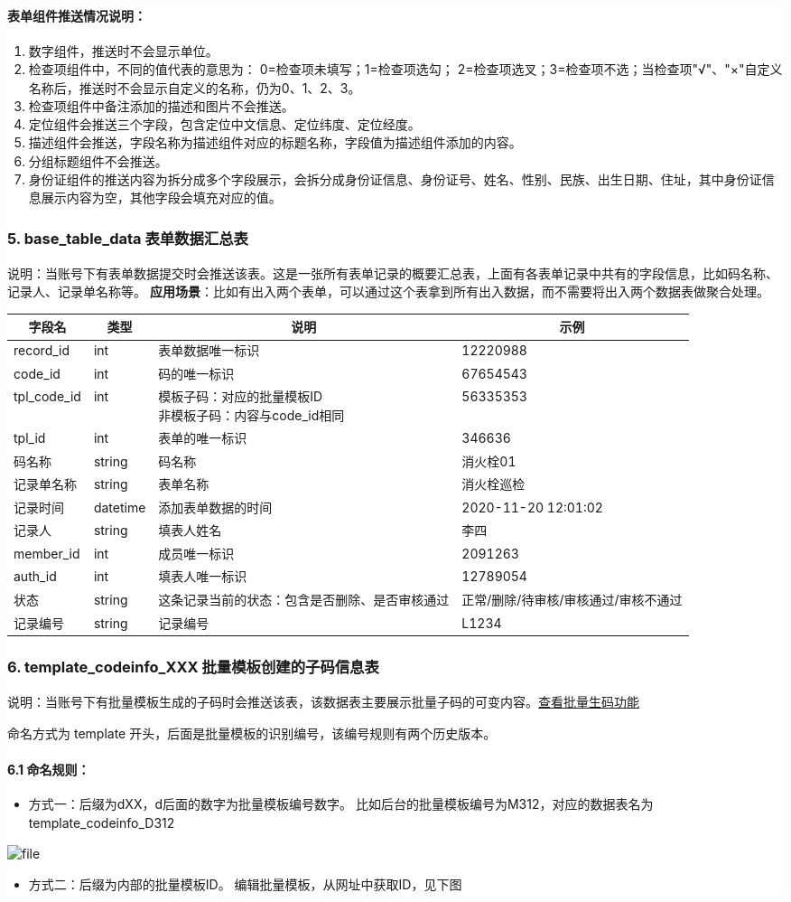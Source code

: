 #### **表单组件推送情况说明：**

1. 数字组件，推送时不会显示单位。
2. 检查项组件中，不同的值代表的意思为： 0=检查项未填写；1=检查项选勾； 2=检查项选叉；3=检查项不选；当检查项"√"、"×"自定义名称后，推送时不会显示自定义的名称，仍为0、1、2、3。
3. 检查项组件中备注添加的描述和图片不会推送。
4. 定位组件会推送三个字段，包含定位中文信息、定位纬度、定位经度。
5. 描述组件会推送，字段名称为描述组件对应的标题名称，字段值为描述组件添加的内容。
6. 分组标题组件不会推送。
7. 身份证组件的推送内容为拆分成多个字段展示，会拆分成身份证信息、身份证号、姓名、性别、民族、出生日期、住址，其中身份证信息展示内容为空，其他字段会填充对应的值。

### 5. base_table_data 表单数据汇总表

说明：当账号下有表单数据提交时会推送该表。这是一张所有表单记录的概要汇总表，上面有各表单记录中共有的字段信息，比如码名称、记录人、记录单名称等。
**应用场景**：比如有出入两个表单，可以通过这个表拿到所有出入数据，而不需要将出入两个数据表做聚合处理。

| 字段名 | 类型 | 说明 | 示例 |
|--------|------|------|------|
| record_id | int | 表单数据唯一标识 | 12220988 |
| code_id | int | 码的唯一标识 | 67654543 |
| tpl_code_id | int | 模板子码：对应的批量模板ID<br>非模板子码：内容与code_id相同 | 56335353 |
| tpl_id | int | 表单的唯一标识 | 346636 |
| 码名称 | string | 码名称 | 消火栓01 |
| 记录单名称 | string | 表单名称 | 消火栓巡检 |
| 记录时间 | datetime | 添加表单数据的时间 | 2020-11-20 12:01:02 |
| 记录人 | string | 填表人姓名 | 李四 |
| member_id | int | 成员唯一标识 | 2091263 |
| auth_id | int | 填表人唯一标识 | 12789054 |
| 状态 | string | 这条记录当前的状态：包含是否删除、是否审核通过 | 正常/删除/待审核/审核通过/审核不通过 |
| 记录编号 | string | 记录编号 | L1234 |

### 6. template_codeinfo_XXX 批量模板创建的子码信息表

说明：当账号下有批量模板生成的子码时会推送该表，该数据表主要展示批量子码的可变内容。[查看批量生码功能](https://cli.im/help/61519)

命名方式为 template 开头，后面是批量模板的识别编号，该编号规则有两个历史版本。

#### **6.1 命名规则：**

- 方式一：后缀为dXX，d后面的数字为批量模板编号数字。
  比如后台的批量模板编号为M312，对应的数据表名为 template_codeinfo_D312

![file](https://blogcdnimg.clewm.net/2023/11/image-1700448135082_17004481355628.png?x-oss-process=image/auto-orient,1/quality,q_50/format,jpg)

- 方式二：后缀为内部的批量模板ID。
  编辑批量模板，从网址中获取ID，见下图
